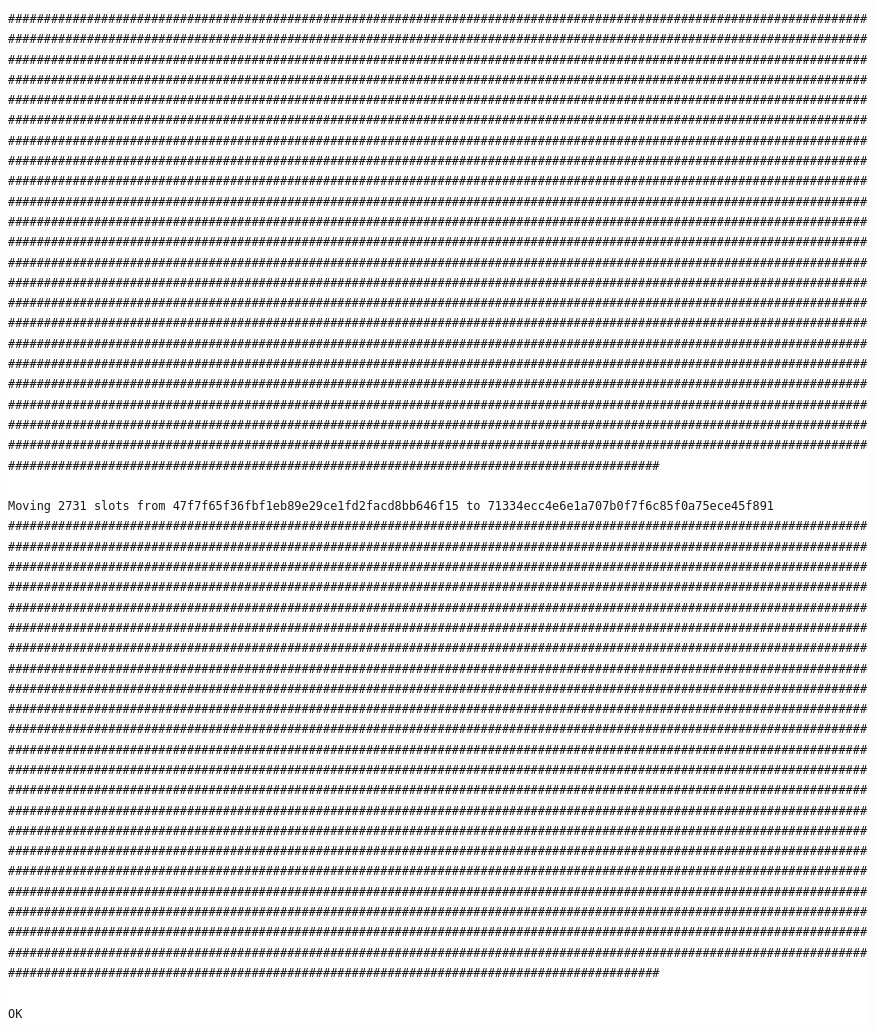 ```
###########################################################################################################################################################################################################################################################################################################################################################################################################################################################################################################################################################################################################################################################################################################################################################################################################################################################################################################################################################################################################################################################################################################################################################################################################################################################################################################################################################################################################################################################################################################################################################################################################################################################################################################################################################################################################################################################################################################################################################################################################################################################################################################################################################################################################################################################################################################################################################################################################################################################################################################################################################################################################################################################################################################################################################################################################################################

Moving 2731 slots from 47f7f65f36fbf1eb89e29ce1fd2facd8bb646f15 to 71334ecc4e6e1a707b0f7f6c85f0a75ece45f891
###########################################################################################################################################################################################################################################################################################################################################################################################################################################################################################################################################################################################################################################################################################################################################################################################################################################################################################################################################################################################################################################################################################################################################################################################################################################################################################################################################################################################################################################################################################################################################################################################################################################################################################################################################################################################################################################################################################################################################################################################################################################################################################################################################################################################################################################################################################################################################################################################################################################################################################################################################################################################################################################################################################################################################################################################################################################

OK
```
